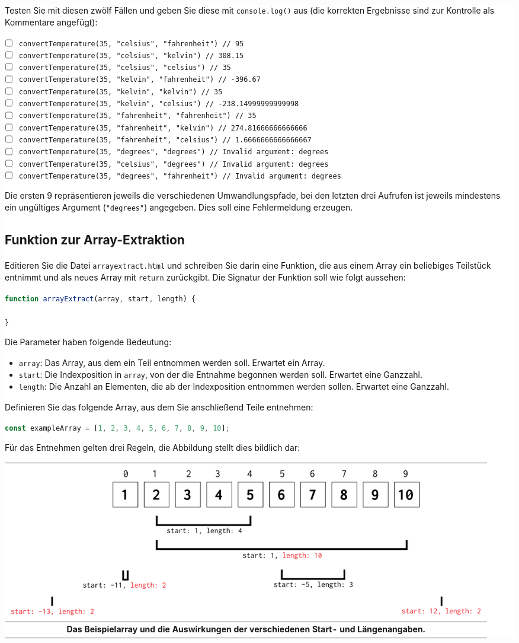 Testen Sie mit diesen zwölf Fällen und geben Sie diese mit `console.log()` aus (die korrekten Ergebnisse sind zur Kontrolle als Kommentare angefügt):

- [ ] `convertTemperature(35, "celsius", "fahrenheit") // 95`
- [ ] `convertTemperature(35, "celsius", "kelvin") // 308.15`
- [ ] `convertTemperature(35, "celsius", "celsius") // 35`
- [ ] `convertTemperature(35, "kelvin", "fahrenheit") // -396.67`
- [ ] `convertTemperature(35, "kelvin", "kelvin") // 35`
- [ ] `convertTemperature(35, "kelvin", "celsius") // -238.14999999999998`
- [ ] `convertTemperature(35, "fahrenheit", "fahrenheit") // 35`
- [ ] `convertTemperature(35, "fahrenheit", "kelvin") // 274.81666666666666`
- [ ] `convertTemperature(35, "fahrenheit", "celsius") // 1.6666666666666667`
- [ ] `convertTemperature(35, "degrees", "degrees") // Invalid argument: degrees`
- [ ] `convertTemperature(35, "celsius", "degrees") // Invalid argument: degrees`
- [ ] `convertTemperature(35, "degrees", "fahrenheit") // Invalid argument: degrees`

Die ersten 9 repräsentieren jeweils die verschiedenen Umwandlungspfade, bei den letzten drei Aufrufen ist jeweils mindestens ein ungültiges Argument (`"degrees"`) angegeben. Dies soll eine Fehlermeldung erzeugen.

## Funktion zur Array-Extraktion

Editieren Sie die Datei `arrayextract.html` und schreiben Sie darin eine Funktion, die aus einem Array ein beliebiges Teilstück entnimmt und als neues Array mit `return` zurückgibt. Die Signatur der Funktion soll wie folgt aussehen:

```javascript
function arrayExtract(array, start, length) {
	
}
```

Die Parameter haben folgende Bedeutung:

- `array`: Das Array, aus dem ein Teil entnommen werden soll. Erwartet ein Array.
- `start`: Die Indexposition in `array`, von der die Entnahme begonnen werden soll. Erwartet eine Ganzzahl.
- `length`: Die Anzahl an Elementen, die ab der Indexposition entnommen werden sollen. Erwartet eine Ganzzahl.

Definieren Sie das folgende Array, aus dem Sie anschließend Teile entnehmen:

```javascript
const exampleArray = [1, 2, 3, 4, 5, 6, 7, 8, 9, 10];
```

Für das Entnehmen gelten drei Regeln, die Abbildung stellt dies bildlich dar:

| <img src="arrayextract.svg" alt="Das Beispielarray und die Auswirkungen der verschiedenen Start- und Längenangaben." width="800"> |
|:---------------------------------------------------------------------------------------------------------------------------------:|
|                      **Das Beispielarray und die Auswirkungen der verschiedenen Start- und Längenangaben.**                       |
